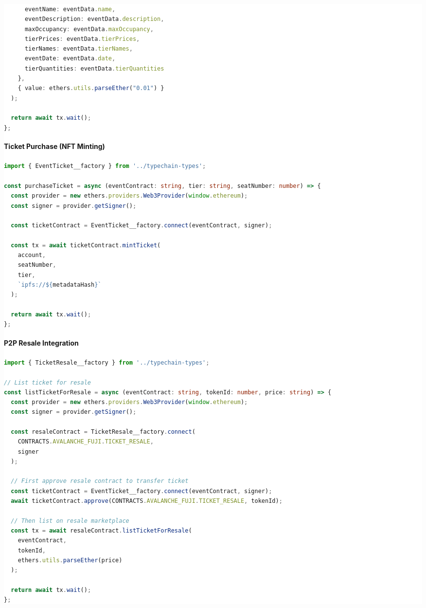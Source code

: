 ```typescript
      eventName: eventData.name,
      eventDescription: eventData.description,
      maxOccupancy: eventData.maxOccupancy,
      tierPrices: eventData.tierPrices,
      tierNames: eventData.tierNames,
      eventDate: eventData.date,
      tierQuantities: eventData.tierQuantities
    },
    { value: ethers.utils.parseEther("0.01") }
  );
  
  return await tx.wait();
};
```

#### Ticket Purchase (NFT Minting)
```typescript
import { EventTicket__factory } from '../typechain-types';

const purchaseTicket = async (eventContract: string, tier: string, seatNumber: number) => {
  const provider = new ethers.providers.Web3Provider(window.ethereum);
  const signer = provider.getSigner();
  
  const ticketContract = EventTicket__factory.connect(eventContract, signer);
  
  const tx = await ticketContract.mintTicket(
    account,
    seatNumber,
    tier,
    `ipfs://${metadataHash}`
  );
  
  return await tx.wait();
};
```

#### P2P Resale Integration
```typescript
import { TicketResale__factory } from '../typechain-types';

// List ticket for resale
const listTicketForResale = async (eventContract: string, tokenId: number, price: string) => {
  const provider = new ethers.providers.Web3Provider(window.ethereum);
  const signer = provider.getSigner();
  
  const resaleContract = TicketResale__factory.connect(
    CONTRACTS.AVALANCHE_FUJI.TICKET_RESALE,
    signer
  );
  
  // First approve resale contract to transfer ticket
  const ticketContract = EventTicket__factory.connect(eventContract, signer);
  await ticketContract.approve(CONTRACTS.AVALANCHE_FUJI.TICKET_RESALE, tokenId);
  
  // Then list on resale marketplace
  const tx = await resaleContract.listTicketForResale(
    eventContract,
    tokenId,
    ethers.utils.parseEther(price)
  );
  
  return await tx.wait();
};

```